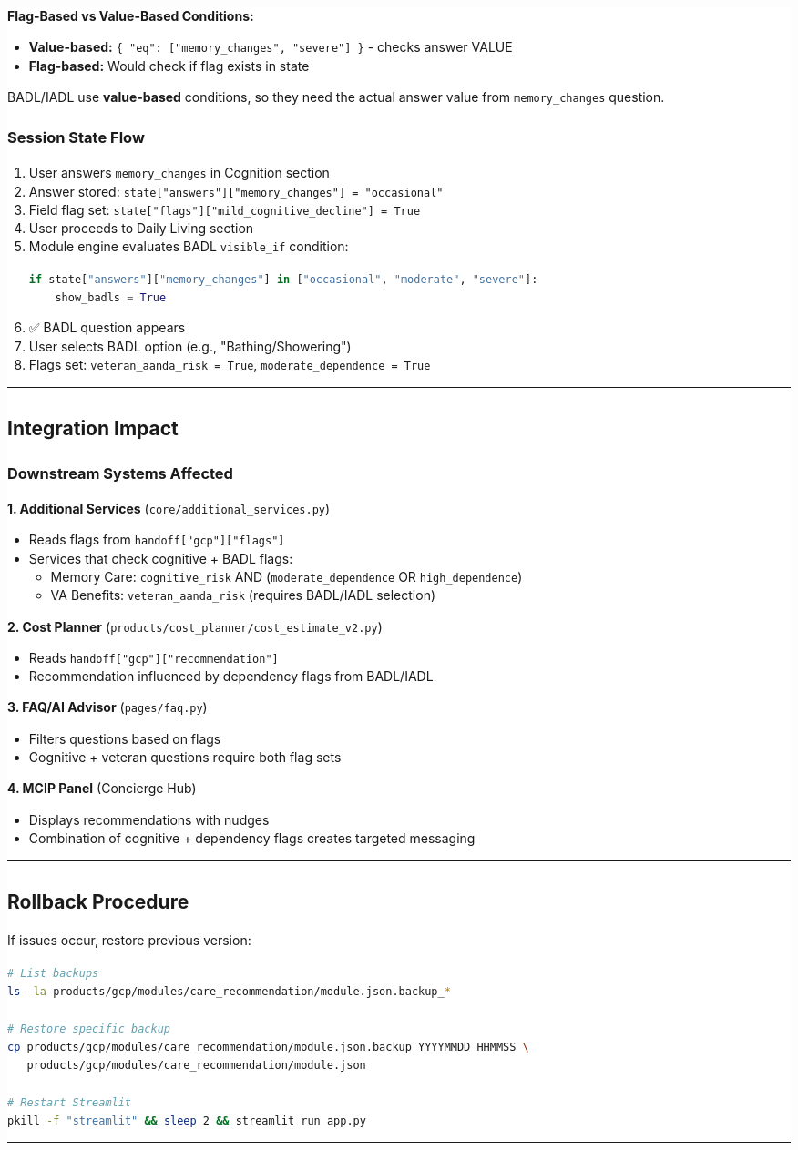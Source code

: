 **Flag-Based vs Value-Based Conditions:**
- **Value-based:** `{ "eq": ["memory_changes", "severe"] }` - checks answer VALUE
- **Flag-based:** Would check if flag exists in state

BADL/IADL use **value-based** conditions, so they need the actual answer value from `memory_changes` question.

### Session State Flow

1. User answers `memory_changes` in Cognition section
2. Answer stored: `state["answers"]["memory_changes"] = "occasional"`
3. Field flag set: `state["flags"]["mild_cognitive_decline"] = True`
4. User proceeds to Daily Living section
5. Module engine evaluates BADL `visible_if` condition:
   ```python
   if state["answers"]["memory_changes"] in ["occasional", "moderate", "severe"]:
       show_badls = True
   ```
6. ✅ BADL question appears
7. User selects BADL option (e.g., "Bathing/Showering")
8. Flags set: `veteran_aanda_risk = True`, `moderate_dependence = True`

---

## Integration Impact

### Downstream Systems Affected

**1. Additional Services** (`core/additional_services.py`)
- Reads flags from `handoff["gcp"]["flags"]`
- Services that check cognitive + BADL flags:
  - Memory Care: `cognitive_risk` AND (`moderate_dependence` OR `high_dependence`)
  - VA Benefits: `veteran_aanda_risk` (requires BADL/IADL selection)

**2. Cost Planner** (`products/cost_planner/cost_estimate_v2.py`)
- Reads `handoff["gcp"]["recommendation"]`
- Recommendation influenced by dependency flags from BADL/IADL

**3. FAQ/AI Advisor** (`pages/faq.py`)
- Filters questions based on flags
- Cognitive + veteran questions require both flag sets

**4. MCIP Panel** (Concierge Hub)
- Displays recommendations with nudges
- Combination of cognitive + dependency flags creates targeted messaging

---

## Rollback Procedure

If issues occur, restore previous version:

```bash
# List backups
ls -la products/gcp/modules/care_recommendation/module.json.backup_*

# Restore specific backup
cp products/gcp/modules/care_recommendation/module.json.backup_YYYYMMDD_HHMMSS \
   products/gcp/modules/care_recommendation/module.json

# Restart Streamlit
pkill -f "streamlit" && sleep 2 && streamlit run app.py
```

---